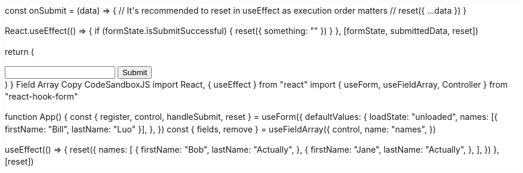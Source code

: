 
 const onSubmit = (data) => {
   // It's recommended to reset in useEffect as execution order matters
   // reset({ ...data })
 }


 React.useEffect(() => {
   if (formState.isSubmitSuccessful) {
     reset({ something: "" })
   }
 }, [formState, submittedData, reset])


 return (
   <form onSubmit={handleSubmit(onSubmit)}>
     <input {...register("something")} />
     <input type="submit" />
   </form>
 )
}
Field Array
Copy
CodeSandboxJS
import React, { useEffect } from "react"
import { useForm, useFieldArray, Controller } from "react-hook-form"


function App() {
 const { register, control, handleSubmit, reset } = useForm({
   defaultValues: {
     loadState: "unloaded",
     names: [{ firstName: "Bill", lastName: "Luo" }],
   },
 })
 const { fields, remove } = useFieldArray({
   control,
   name: "names",
 })


 useEffect(() => {
   reset({
     names: [
       {
         firstName: "Bob",
         lastName: "Actually",
       },
       {
         firstName: "Jane",
         lastName: "Actually",
       },
     ],
   })
 }, [reset])
